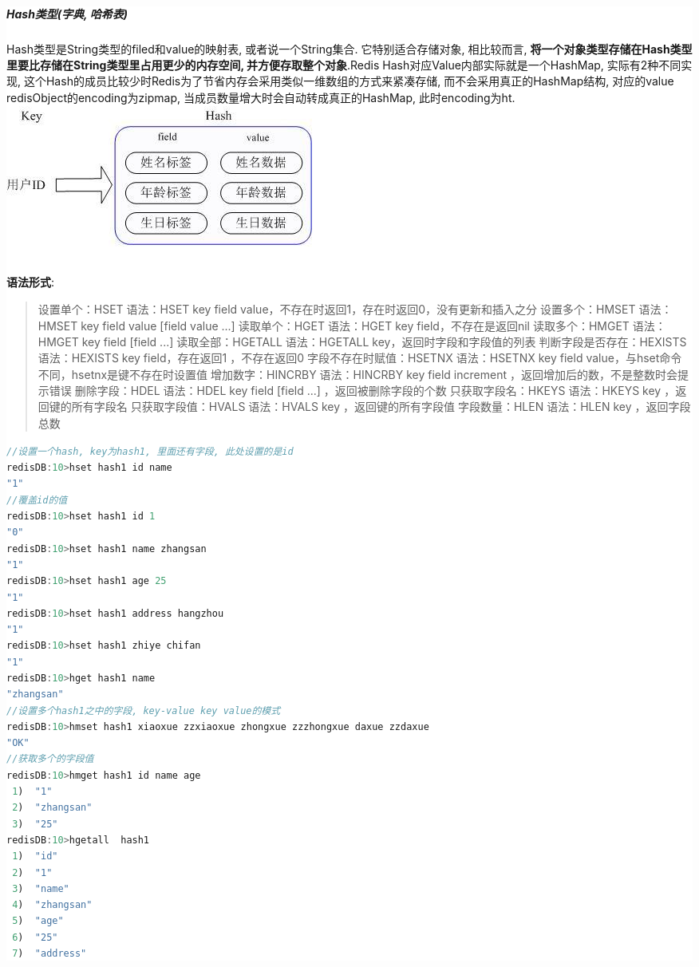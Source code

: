 
##### Hash类型(字典, 哈希表)
Hash类型是String类型的filed和value的映射表, 或者说一个String集合. 它特别适合存储对象, 相比较而言, **将一个对象类型存储在Hash类型里要比存储在String类型里占用更少的内存空间, 并方便存取整个对象**.Redis Hash对应Value内部实际就是一个HashMap, 实际有2种不同实现, 这个Hash的成员比较少时Redis为了节省内存会采用类似一维数组的方式来紧凑存储, 而不会采用真正的HashMap结构, 对应的value redisObject的encoding为zipmap, 当成员数量增大时会自动转成真正的HashMap, 此时encoding为ht.
![redisdatatype](../../images/redishashrun.jpg)

**语法形式**:
>设置单个：HSET                         语法：HSET key field value，不存在时返回1，存在时返回0，没有更新和插入之分
设置多个：HMSET                      语法：HMSET key field value [field value ...]
读取单个：HGET                         语法：HGET key field，不存在是返回nil
读取多个：HMGET                      语法：HMGET key field [field ...]
读取全部：HGETALL                   语法：HGETALL key，返回时字段和字段值的列表
判断字段是否存在：HEXISTS     语法：HEXISTS key field，存在返回1 ，不存在返回0
字段不存在时赋值：HSETNX      语法：HSETNX key field value，与hset命令不同，hsetnx是键不存在时设置值
增加数字：HINCRBY                   语法：HINCRBY key field increment ，返回增加后的数，不是整数时会提示错误
删除字段：HDEL                         语法：HDEL key field [field ...] ，返回被删除字段的个数
只获取字段名：HKEYS               语法：HKEYS key ，返回键的所有字段名
只获取字段值：HVALS                语法：HVALS key  ，返回键的所有字段值
字段数量：HLEN                         语法：HLEN key ，返回字段总数
```java
//设置一个hash, key为hash1, 里面还有字段, 此处设置的是id
redisDB:10>hset hash1 id name
"1"
//覆盖id的值
redisDB:10>hset hash1 id 1
"0"
redisDB:10>hset hash1 name zhangsan
"1"
redisDB:10>hset hash1 age 25
"1"
redisDB:10>hset hash1 address hangzhou
"1"
redisDB:10>hset hash1 zhiye chifan
"1"
redisDB:10>hget hash1 name
"zhangsan"
//设置多个hash1之中的字段, key-value key value的模式
redisDB:10>hmset hash1 xiaoxue zzxiaoxue zhongxue zzzhongxue daxue zzdaxue
"OK"
//获取多个的字段值
redisDB:10>hmget hash1 id name age
 1)  "1"
 2)  "zhangsan"
 3)  "25"
redisDB:10>hgetall  hash1
 1)  "id"
 2)  "1"
 3)  "name"
 4)  "zhangsan"
 5)  "age"
 6)  "25"
 7)  "address"
```